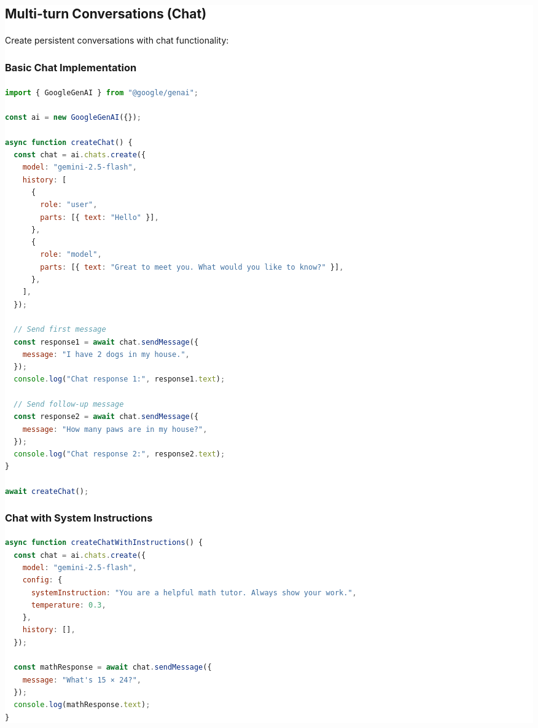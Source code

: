 ## Multi-turn Conversations (Chat)

Create persistent conversations with chat functionality:

### Basic Chat Implementation

```javascript
import { GoogleGenAI } from "@google/genai";

const ai = new GoogleGenAI({});

async function createChat() {
  const chat = ai.chats.create({
    model: "gemini-2.5-flash",
    history: [
      {
        role: "user",
        parts: [{ text: "Hello" }],
      },
      {
        role: "model", 
        parts: [{ text: "Great to meet you. What would you like to know?" }],
      },
    ],
  });
  
  // Send first message
  const response1 = await chat.sendMessage({
    message: "I have 2 dogs in my house.",
  });
  console.log("Chat response 1:", response1.text);
  
  // Send follow-up message
  const response2 = await chat.sendMessage({
    message: "How many paws are in my house?",
  });
  console.log("Chat response 2:", response2.text);
}

await createChat();
```

### Chat with System Instructions

```javascript
async function createChatWithInstructions() {
  const chat = ai.chats.create({
    model: "gemini-2.5-flash",
    config: {
      systemInstruction: "You are a helpful math tutor. Always show your work.",
      temperature: 0.3,
    },
    history: [],
  });
  
  const mathResponse = await chat.sendMessage({
    message: "What's 15 × 24?",
  });
  console.log(mathResponse.text);
}
```
